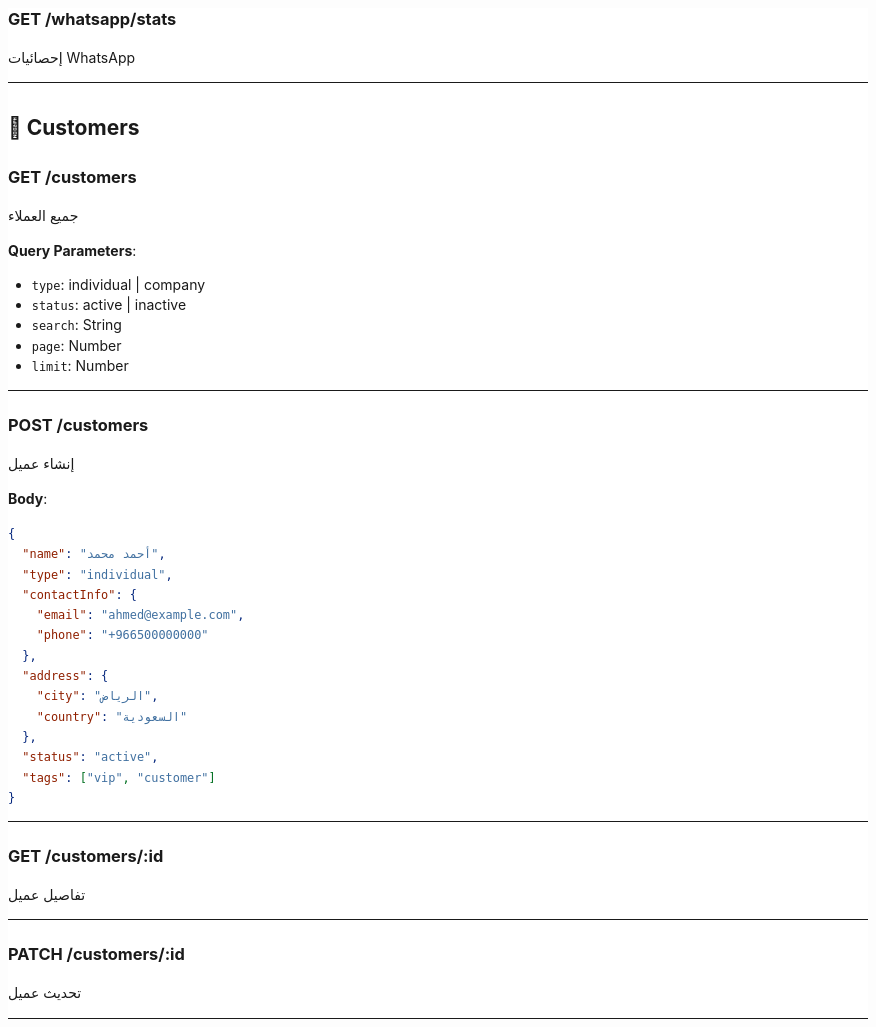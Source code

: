 ### **GET /whatsapp/stats**
إحصائيات WhatsApp

---

## 👥 Customers

### **GET /customers**
جميع العملاء

**Query Parameters**:
- `type`: individual | company
- `status`: active | inactive
- `search`: String
- `page`: Number
- `limit`: Number

---

### **POST /customers**
إنشاء عميل

**Body**:
```json
{
  "name": "أحمد محمد",
  "type": "individual",
  "contactInfo": {
    "email": "ahmed@example.com",
    "phone": "+966500000000"
  },
  "address": {
    "city": "الرياض",
    "country": "السعودية"
  },
  "status": "active",
  "tags": ["vip", "customer"]
}
```

---

### **GET /customers/:id**
تفاصيل عميل

---

### **PATCH /customers/:id**
تحديث عميل

---
